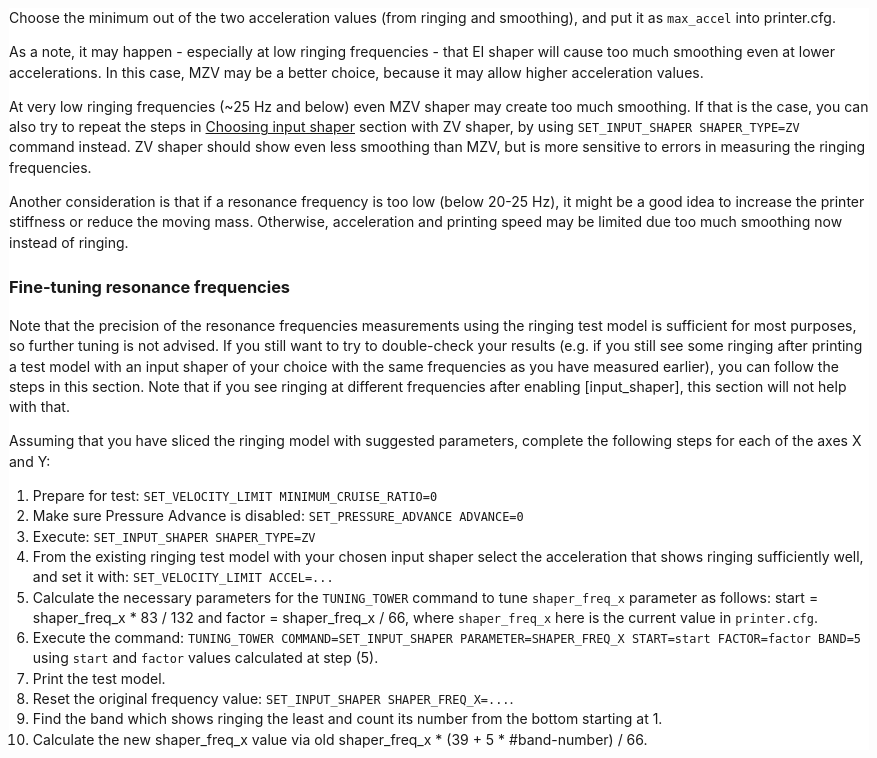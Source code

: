 Choose the minimum out of the two acceleration values (from ringing and
smoothing), and put it as `max_accel` into printer.cfg.


As a note, it may happen - especially at low ringing frequencies - that EI
shaper will cause too much smoothing even at lower accelerations. In this case,
MZV may be a better choice, because it may allow higher acceleration values.

At very low ringing frequencies (~25 Hz and below) even MZV shaper may create
too much smoothing. If that is the case, you can also try to repeat the
steps in [Choosing input shaper](#choosing-input-shaper) section with ZV shaper,
by using `SET_INPUT_SHAPER SHAPER_TYPE=ZV` command instead. ZV shaper should
show even less smoothing than MZV, but is more sensitive to errors in measuring
the ringing frequencies.

Another consideration is that if a resonance frequency is too low (below 20-25
Hz), it might be a good idea to increase the printer stiffness or reduce the
moving mass. Otherwise, acceleration and printing speed may be limited due too
much smoothing now instead of ringing.


### Fine-tuning resonance frequencies

Note that the precision of the resonance frequencies measurements using the
ringing test model is sufficient for most purposes, so further tuning is not
advised. If you still want to try to double-check your results (e.g. if you
still see some ringing after printing a test model with an input shaper of
your choice with the same frequencies as you have measured earlier), you can
follow the steps in this section. Note that if you see ringing at different
frequencies after enabling [input_shaper], this section will not help with that.

Assuming that you have sliced the ringing model with suggested
parameters, complete the following steps for each of the axes X and Y:

1. Prepare for test: `SET_VELOCITY_LIMIT MINIMUM_CRUISE_RATIO=0`
2. Make sure Pressure Advance is disabled: `SET_PRESSURE_ADVANCE ADVANCE=0`
3. Execute: `SET_INPUT_SHAPER SHAPER_TYPE=ZV`
4. From the existing ringing test model with your chosen input shaper select
   the acceleration that shows ringing sufficiently well, and set it with:
   `SET_VELOCITY_LIMIT ACCEL=...`
5. Calculate the necessary parameters for the `TUNING_TOWER` command to tune
   `shaper_freq_x` parameter as follows: start = shaper_freq_x * 83 / 132 and
   factor = shaper_freq_x / 66, where `shaper_freq_x` here is the current value
   in `printer.cfg`.
6. Execute the command:
   `TUNING_TOWER COMMAND=SET_INPUT_SHAPER PARAMETER=SHAPER_FREQ_X START=start FACTOR=factor BAND=5`
   using `start` and `factor` values calculated at step (5).
7. Print the test model.
8. Reset the original frequency value:
   `SET_INPUT_SHAPER SHAPER_FREQ_X=...`.
9. Find the band which shows ringing the least and count its number from the
   bottom starting at 1.
10. Calculate the new shaper_freq_x value via old
    shaper_freq_x * (39 + 5 * #band-number) / 66.
